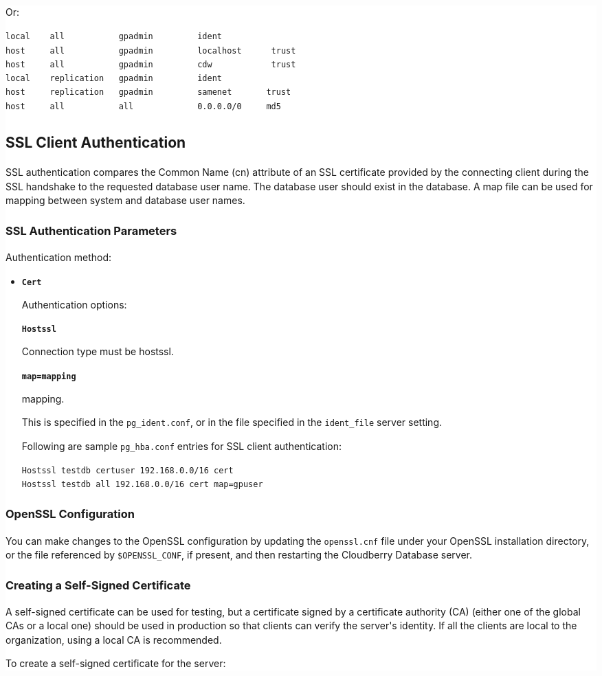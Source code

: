 Or:

```
local    all           gpadmin         ident 
host     all           gpadmin         localhost      trust 
host     all           gpadmin         cdw            trust 
local    replication   gpadmin         ident 
host     replication   gpadmin         samenet       trust 
host     all           all             0.0.0.0/0     md5
```

## SSL Client Authentication 

SSL authentication compares the Common Name (cn) attribute of an SSL certificate provided by the connecting client during the SSL handshake to the requested database user name. The database user should exist in the database. A map file can be used for mapping between system and database user names.

### SSL Authentication Parameters 

Authentication method:

- **`Cert`**

    Authentication options:

    **`Hostssl`**

    Connection type must be hostssl.

    **`map=mapping`**

    mapping.

    This is specified in the `pg_ident.conf`, or in the file specified in the `ident_file` server setting.

    Following are sample `pg_hba.conf` entries for SSL client authentication:

    ```
    Hostssl testdb certuser 192.168.0.0/16 cert
    Hostssl testdb all 192.168.0.0/16 cert map=gpuser
    ```

### OpenSSL Configuration 

You can make changes to the OpenSSL configuration by updating the `openssl.cnf` file under your OpenSSL installation directory, or the file referenced by `$OPENSSL_CONF`, if present, and then restarting the Cloudberry Database server.

### Creating a Self-Signed Certificate 

A self-signed certificate can be used for testing, but a certificate signed by a certificate authority (CA) (either one of the global CAs or a local one) should be used in production so that clients can verify the server's identity. If all the clients are local to the organization, using a local CA is recommended.

To create a self-signed certificate for the server:
